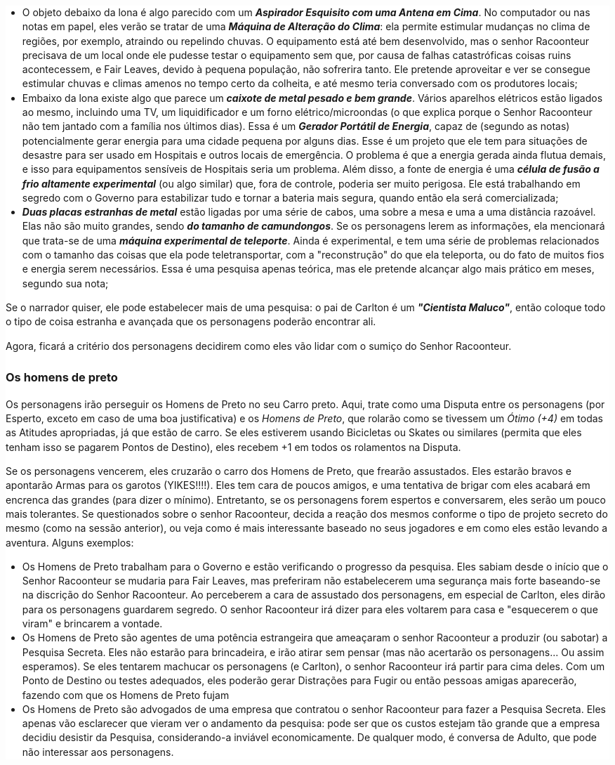 + O objeto debaixo da lona é algo parecido com um ___Aspirador Esquisito com uma Antena em Cima___. No computador ou nas notas em papel, eles verão se tratar de uma ___Máquina de Alteração do Clima___: ela permite estimular mudanças no clima de regiões, por exemplo, atraindo ou repelindo chuvas. O equipamento está até bem desenvolvido, mas o senhor Racoonteur precisava de um local onde ele pudesse testar o equipamento sem que, por causa de falhas catastróficas coisas ruins acontecessem, e Fair Leaves, devido à pequena população, não sofrerira tanto. Ele pretende aproveitar e ver se consegue estimular chuvas e climas amenos no tempo certo da colheita, e até mesmo teria conversado com os produtores locais;
+ Embaixo da lona existe algo que parece um ___caixote de metal pesado e bem grande___. Vários aparelhos elétricos estão ligados ao mesmo, incluindo uma TV, um liquidificador e um forno elétrico/microondas (o que explica porque o Senhor Racoonteur não tem jantado com a família nos últimos dias). Essa é um ___Gerador Portátil de Energia___, capaz de (segundo as notas) potencialmente gerar energia para uma cidade pequena por alguns dias. Esse é um projeto que ele tem para situações de desastre para ser usado em Hospitais e outros locais de emergência. O problema é que a energia gerada ainda flutua demais, e isso para equipamentos sensíveis de Hospitais seria um problema. Além disso, a fonte de energia é uma ___célula de fusão a frio altamente experimental___ (ou algo similar) que, fora de controle, poderia ser muito perigosa. Ele está trabalhando em segredo com o Governo para estabilizar tudo e tornar a bateria mais segura, quando então ela será comercializada;
+ ___Duas placas estranhas de metal___ estão ligadas por uma série de cabos, uma sobre a mesa e uma a uma distância razoável. Elas não são muito grandes, sendo ___do tamanho de camundongos___. Se os personagens lerem as informações, ela mencionará que trata-se de uma ___máquina experimental de teleporte___. Ainda é experimental, e tem uma série de problemas relacionados com o tamanho das coisas que ela pode teletransportar, com a "reconstrução" do que ela teleporta, ou do fato de muitos fios e energia serem necessários. Essa é uma pesquisa apenas teórica, mas ele pretende alcançar algo mais prático em meses, segundo sua nota;

Se o narrador quiser, ele pode estabelecer mais de uma pesquisa: o pai de Carlton é um ___"Cientista Maluco"___, então coloque todo o tipo de coisa estranha e avançada que os personagens poderão encontrar ali.

Agora, ficará a critério dos personagens decidirem como eles vão lidar com o sumiço do Senhor Racoonteur.

### Os homens de preto

Os personagens irão perseguir os Homens de Preto no seu Carro preto. Aqui, trate como uma Disputa entre os personagens (por Esperto, exceto em caso de uma boa justificativa) e os _Homens de Preto_, que rolarão como se tivessem um _Ótimo (+4)_ em todas as Atitudes apropriadas, já que estão de carro. Se eles estiverem usando Bicicletas ou Skates ou similares (permita que eles tenham isso se pagarem Pontos de Destino), eles recebem +1 em todos os rolamentos na Disputa.

Se os personagens vencerem, eles cruzarão o carro dos Homens de Preto, que frearão assustados. Eles estarão bravos e apontarão Armas para os garotos (YIKES!!!!). Eles tem cara de poucos amigos, e uma tentativa de brigar com eles acabará em encrenca das grandes (para dizer o mínimo). Entretanto, se os personagens forem espertos e conversarem, eles serão um pouco mais tolerantes. Se questionados sobre o senhor Racoonteur, decida a reação dos mesmos conforme o tipo de projeto secreto do mesmo (como na sessão anterior), ou veja como é mais interessante baseado no seus jogadores e em como eles estão levando a aventura. Alguns exemplos:

+ Os Homens de Preto trabalham para o Governo e estão verificando o progresso da pesquisa. Eles sabiam desde o início que o Senhor Racoonteur se mudaria para Fair Leaves, mas preferiram não estabelecerem uma segurança mais forte baseando-se na discrição do Senhor Racoonteur. Ao perceberem a cara de assustado dos personagens, em especial de Carlton, eles dirão para os personagens guardarem segredo. O senhor Racoonteur irá dizer para eles voltarem para casa e "esquecerem o que viram" e brincarem a vontade.
+ Os Homens de Preto são agentes de uma potência estrangeira que ameaçaram o senhor Racoonteur a produzir (ou sabotar) a Pesquisa Secreta. Eles não estarão para brincadeira, e irão atirar sem pensar (mas não acertarão os personagens... Ou assim esperamos). Se eles tentarem machucar os personagens (e Carlton), o senhor Racoonteur irá partir para cima deles. Com um Ponto de Destino ou testes adequados, eles poderão gerar Distrações para Fugir ou então pessoas amigas aparecerão, fazendo com que os Homens de Preto fujam
+ Os Homens de Preto são advogados de uma empresa que contratou o senhor Racoonteur para fazer a Pesquisa Secreta. Eles apenas vão esclarecer que vieram ver o andamento da pesquisa: pode ser que os custos estejam tão grande que a empresa decidiu desistir da Pesquisa, considerando-a inviável economicamente. De qualquer modo, é conversa de Adulto, que pode não interessar aos personagens.
